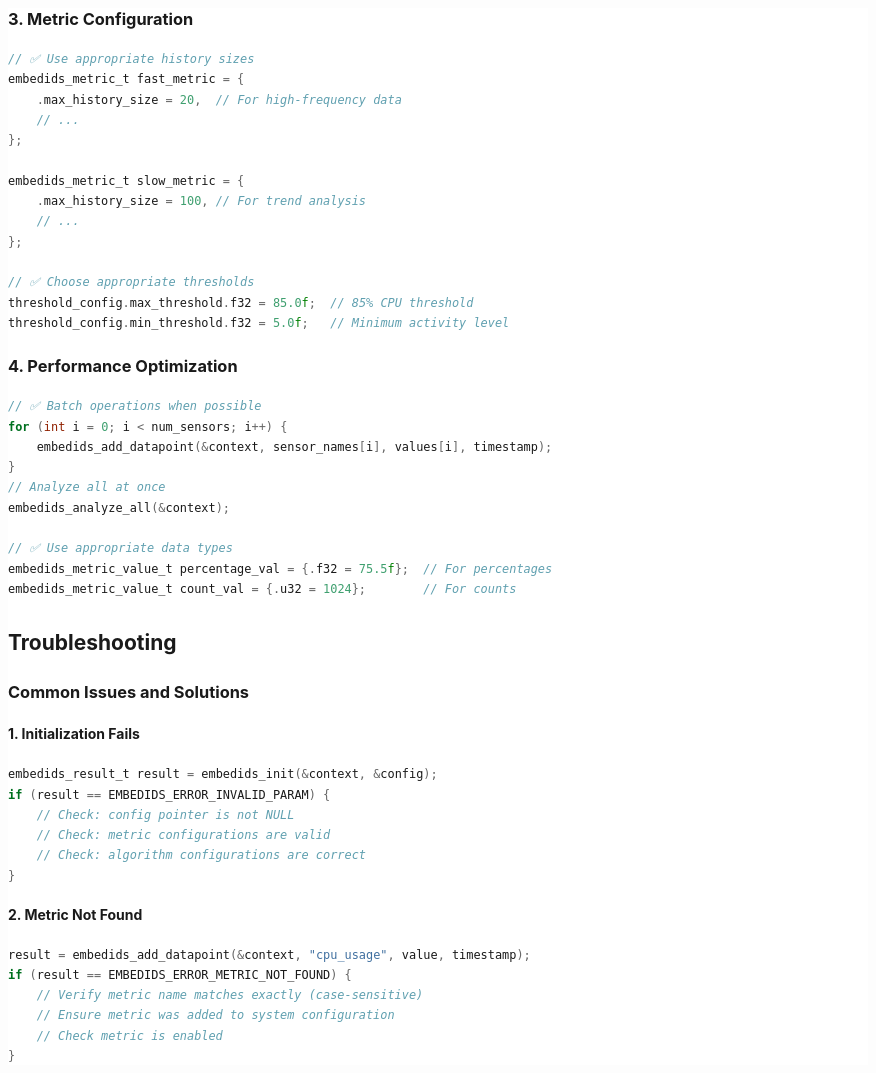### 3. Metric Configuration

```c
// ✅ Use appropriate history sizes
embedids_metric_t fast_metric = {
    .max_history_size = 20,  // For high-frequency data
    // ...
};

embedids_metric_t slow_metric = {
    .max_history_size = 100, // For trend analysis
    // ...
};

// ✅ Choose appropriate thresholds
threshold_config.max_threshold.f32 = 85.0f;  // 85% CPU threshold
threshold_config.min_threshold.f32 = 5.0f;   // Minimum activity level
```

### 4. Performance Optimization

```c
// ✅ Batch operations when possible
for (int i = 0; i < num_sensors; i++) {
    embedids_add_datapoint(&context, sensor_names[i], values[i], timestamp);
}
// Analyze all at once
embedids_analyze_all(&context);

// ✅ Use appropriate data types
embedids_metric_value_t percentage_val = {.f32 = 75.5f};  // For percentages
embedids_metric_value_t count_val = {.u32 = 1024};        // For counts
```

## Troubleshooting

### Common Issues and Solutions

#### 1. Initialization Fails
```c
embedids_result_t result = embedids_init(&context, &config);
if (result == EMBEDIDS_ERROR_INVALID_PARAM) {
    // Check: config pointer is not NULL
    // Check: metric configurations are valid
    // Check: algorithm configurations are correct
}
```

#### 2. Metric Not Found
```c
result = embedids_add_datapoint(&context, "cpu_usage", value, timestamp);
if (result == EMBEDIDS_ERROR_METRIC_NOT_FOUND) {
    // Verify metric name matches exactly (case-sensitive)
    // Ensure metric was added to system configuration
    // Check metric is enabled
}
```
